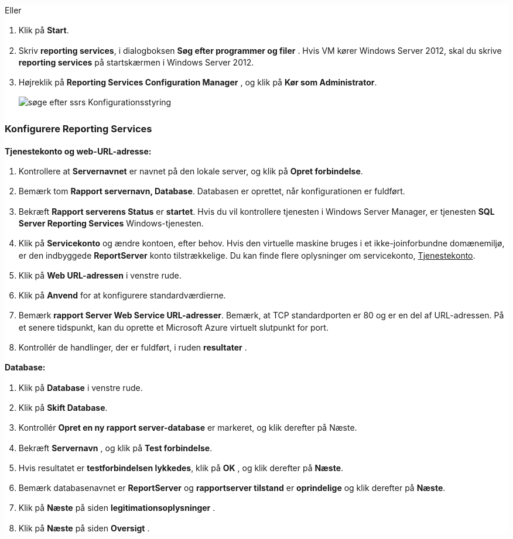 Eller

1. Klik på **Start**.

1. Skriv **reporting services**, i dialogboksen **Søg efter programmer og filer** . Hvis VM kører Windows Server 2012, skal du skrive **reporting services** på startskærmen i Windows Server 2012.

1. Højreklik på **Reporting Services Configuration Manager** , og klik på **Kør som Administrator**.

    ![søge efter ssrs Konfigurationsstyring](./media/virtual-machines-windows-classic-ps-sql-bi/IC650113.gif)

### <a name="configure-reporting-services"></a>Konfigurere Reporting Services

**Tjenestekonto og web-URL-adresse:**

1. Kontrollere at **Servernavnet** er navnet på den lokale server, og klik på **Opret forbindelse**.

1. Bemærk tom **Rapport servernavn, Database**. Databasen er oprettet, når konfigurationen er fuldført.

1. Bekræft **Rapport serverens Status** er **startet**. Hvis du vil kontrollere tjenesten i Windows Server Manager, er tjenesten **SQL Server Reporting Services** Windows-tjenesten.

1. Klik på **Servicekonto** og ændre kontoen, efter behov. Hvis den virtuelle maskine bruges i et ikke-joinforbundne domænemiljø, er den indbyggede **ReportServer** konto tilstrækkelige. Du kan finde flere oplysninger om servicekonto, [Tjenestekonto](https://msdn.microsoft.com/library/ms189964.aspx).

1. Klik på **Web URL-adressen** i venstre rude.

1. Klik på **Anvend** for at konfigurere standardværdierne.

1. Bemærk **rapport Server Web Service URL-adresser**. Bemærk, at TCP standardporten er 80 og er en del af URL-adressen. På et senere tidspunkt, kan du oprette et Microsoft Azure virtuelt slutpunkt for port.

1. Kontrollér de handlinger, der er fuldført, i ruden **resultater** .

**Database:**

1. Klik på **Database** i venstre rude.

1. Klik på **Skift Database**.

1. Kontrollér **Opret en ny rapport server-database** er markeret, og klik derefter på Næste.

1. Bekræft **Servernavn** , og klik på **Test forbindelse**.

1. Hvis resultatet er **testforbindelsen lykkedes**, klik på **OK** , og klik derefter på **Næste**.

1. Bemærk databasenavnet er **ReportServer** og **rapportserver tilstand** er **oprindelige** og klik derefter på **Næste**.

1. Klik på **Næste** på siden **legitimationsoplysninger** .

1. Klik på **Næste** på siden **Oversigt** .
